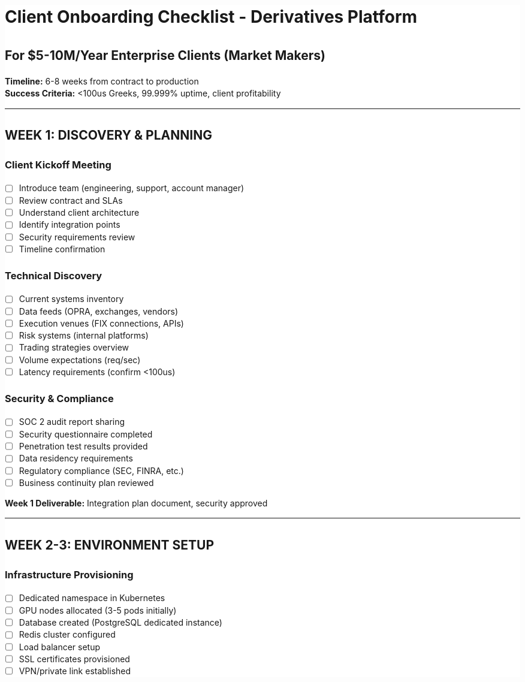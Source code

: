 # Client Onboarding Checklist - Derivatives Platform

## For $5-10M/Year Enterprise Clients (Market Makers)

**Timeline:** 6-8 weeks from contract to production  
**Success Criteria:** <100us Greeks, 99.999% uptime, client profitability

---

## WEEK 1: DISCOVERY & PLANNING

### Client Kickoff Meeting
- [ ] Introduce team (engineering, support, account manager)
- [ ] Review contract and SLAs
- [ ] Understand client architecture
- [ ] Identify integration points
- [ ] Security requirements review
- [ ] Timeline confirmation

### Technical Discovery
- [ ] Current systems inventory
- [ ] Data feeds (OPRA, exchanges, vendors)
- [ ] Execution venues (FIX connections, APIs)
- [ ] Risk systems (internal platforms)
- [ ] Trading strategies overview
- [ ] Volume expectations (req/sec)
- [ ] Latency requirements (confirm <100us)

### Security & Compliance
- [ ] SOC 2 audit report sharing
- [ ] Security questionnaire completed
- [ ] Penetration test results provided
- [ ] Data residency requirements
- [ ] Regulatory compliance (SEC, FINRA, etc.)
- [ ] Business continuity plan reviewed

**Week 1 Deliverable:** Integration plan document, security approved

---

## WEEK 2-3: ENVIRONMENT SETUP

### Infrastructure Provisioning
- [ ] Dedicated namespace in Kubernetes
- [ ] GPU nodes allocated (3-5 pods initially)
- [ ] Database created (PostgreSQL dedicated instance)
- [ ] Redis cluster configured
- [ ] Load balancer setup
- [ ] SSL certificates provisioned
- [ ] VPN/private link established
